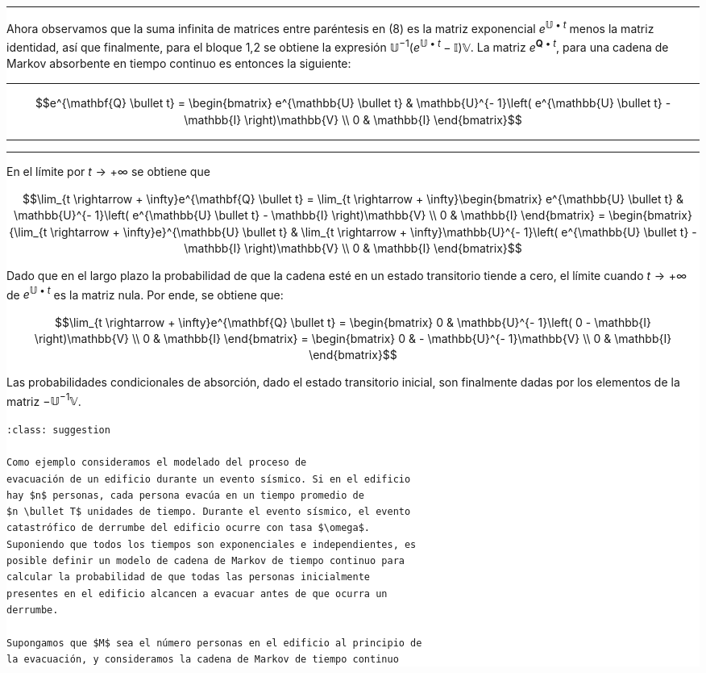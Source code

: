   -----------------------------------------------------------------------------------------------------------------------------------------------------------------------------------------------------------------------------------------------------------------------------------------------------------------------------------------------------------

Ahora observamos que la suma infinita de matrices entre paréntesis en
(8) es la matriz exponencial $e^{\mathbb{U} \bullet t}$ menos la matriz
identidad, así que finalmente, para el bloque 1,2 se obtiene la
expresión
$\mathbb{U}^{- 1}\left( e^{\mathbb{U} \bullet t} - \mathbb{I} \right)\mathbb{V}$.
La matriz $e^{\mathbf{Q} \bullet t}$, para una cadena de Markov
absorbente en tiempo continuo es entonces la siguiente:

  ----------------------------------------------------------------------------------------------------------------------
  $$e^{\mathbf{Q} \bullet t} = \begin{bmatrix}
  e^{\mathbb{U} \bullet t} & \mathbb{U}^{- 1}\left( e^{\mathbb{U} \bullet t} - \mathbb{I} \right)\mathbb{V} \\   
  0 & \mathbb{I}                                                                                                 
  \end{bmatrix}$$                                                                                                
  -------------------------------------------------------------------------------------------------------------- -------

  ----------------------------------------------------------------------------------------------------------------------

En el límite por $t \rightarrow + \infty$ se obtiene que

$$\lim_{t \rightarrow + \infty}e^{\mathbf{Q} \bullet t} = \lim_{t \rightarrow + \infty}\begin{bmatrix}
e^{\mathbb{U} \bullet t} & \mathbb{U}^{- 1}\left( e^{\mathbb{U} \bullet t} - \mathbb{I} \right)\mathbb{V} \\
0 & \mathbb{I}
\end{bmatrix} = \begin{bmatrix}
{\lim_{t \rightarrow + \infty}e}^{\mathbb{U} \bullet t} & \lim_{t \rightarrow + \infty}\mathbb{U}^{- 1}\left( e^{\mathbb{U} \bullet t} - \mathbb{I} \right)\mathbb{V} \\
0 & \mathbb{I}
\end{bmatrix}$$

Dado que en el largo plazo la probabilidad de que la cadena esté en un
estado transitorio tiende a cero, el límite cuando
$t \rightarrow + \infty$ de $e^{\mathbb{U} \bullet t}$ es la matriz
nula. Por ende, se obtiene que:

$$\lim_{t \rightarrow + \infty}e^{\mathbf{Q} \bullet t} = \begin{bmatrix}
0 & \mathbb{U}^{- 1}\left( 0 - \mathbb{I} \right)\mathbb{V} \\
0 & \mathbb{I}
\end{bmatrix} = \begin{bmatrix}
0 & - \mathbb{U}^{- 1}\mathbb{V} \\
0 & \mathbb{I}
\end{bmatrix}$$

Las probabilidades condicionales de absorción, dado el estado
transitorio inicial, son finalmente dadas por los elementos de la matriz
$- \mathbb{U}^{- 1}\mathbb{V}$.

```{admonition} Ejemplo 2
:class: suggestion

Como ejemplo consideramos el modelado del proceso de
evacuación de un edificio durante un evento sísmico. Si en el edificio
hay $n$ personas, cada persona evacúa en un tiempo promedio de
$n \bullet T$ unidades de tiempo. Durante el evento sísmico, el evento
catastrófico de derrumbe del edificio ocurre con tasa $\omega$.
Suponiendo que todos los tiempos son exponenciales e independientes, es
posible definir un modelo de cadena de Markov de tiempo continuo para
calcular la probabilidad de que todas las personas inicialmente
presentes en el edificio alcancen a evacuar antes de que ocurra un
derrumbe.

Supongamos que $M$ sea el número personas en el edificio al principio de
la evacuación, y consideramos la cadena de Markov de tiempo continuo
```